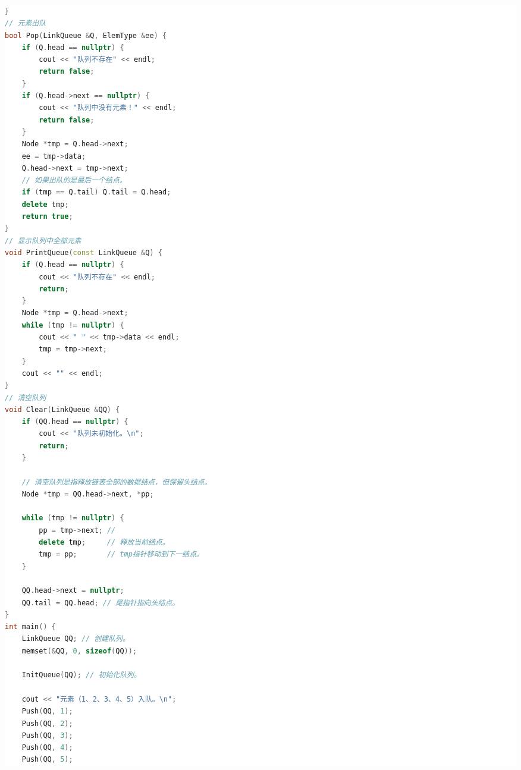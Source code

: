 ```c++
}
// 元素出队
bool Pop(LinkQueue &Q, ElemType &ee) {
    if (Q.head == nullptr) {
        cout << "队列不存在" << endl;
        return false;
    }
    if (Q.head->next == nullptr) {
        cout << "队列中没有元素！" << endl;
        return false;
    }
    Node *tmp = Q.head->next;
    ee = tmp->data;
    Q.head->next = tmp->next;
    // 如果出队的是最后一个结点。
    if (tmp == Q.tail) Q.tail = Q.head;
    delete tmp;
    return true;
}
// 显示队列中全部元素
void PrintQueue(const LinkQueue &Q) {
    if (Q.head == nullptr) {
        cout << "队列不存在" << endl;
        return;
    }
    Node *tmp = Q.head->next;
    while (tmp != nullptr) {
        cout << " " << tmp->data << endl;
        tmp = tmp->next;
    }
    cout << "" << endl;
}
// 清空队列
void Clear(LinkQueue &QQ) {
    if (QQ.head == nullptr) {
        cout << "队列未初始化。\n";
        return;
    }

    // 清空队列是指释放链表全部的数据结点，但保留头结点。
    Node *tmp = QQ.head->next, *pp;

    while (tmp != nullptr) {
        pp = tmp->next; //
        delete tmp;     // 释放当前结点。
        tmp = pp;       // tmp指针移动到下一结点。
    }

    QQ.head->next = nullptr;
    QQ.tail = QQ.head; // 尾指针指向头结点。
}
int main() {
    LinkQueue QQ; // 创建队列。
    memset(&QQ, 0, sizeof(QQ));

    InitQueue(QQ); // 初始化队列。

    cout << "元素（1、2、3、4、5）入队。\n";
    Push(QQ, 1);
    Push(QQ, 2);
    Push(QQ, 3);
    Push(QQ, 4);
    Push(QQ, 5);
```